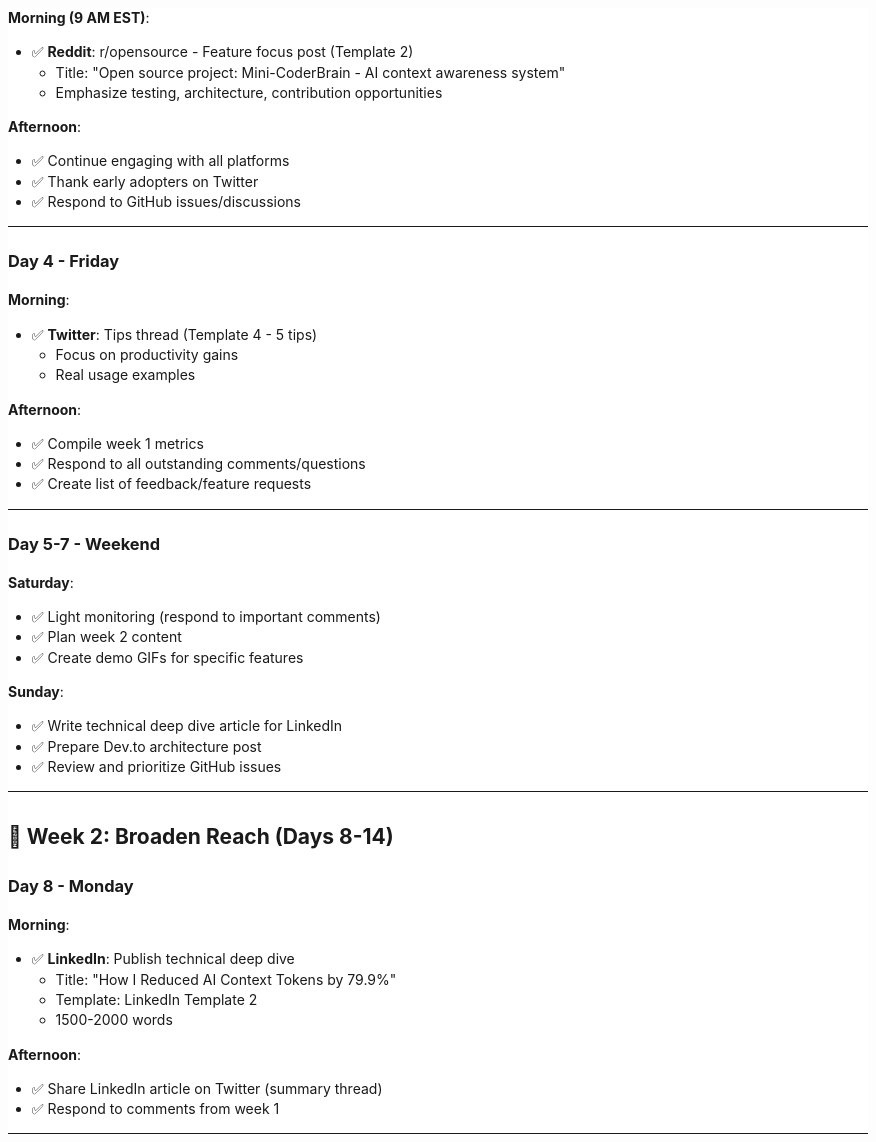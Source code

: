 **Morning (9 AM EST)**:
- ✅ **Reddit**: r/opensource - Feature focus post (Template 2)
  - Title: "Open source project: Mini-CoderBrain - AI context awareness system"
  - Emphasize testing, architecture, contribution opportunities

**Afternoon**:
- ✅ Continue engaging with all platforms
- ✅ Thank early adopters on Twitter
- ✅ Respond to GitHub issues/discussions

---

### Day 4 - Friday

**Morning**:
- ✅ **Twitter**: Tips thread (Template 4 - 5 tips)
  - Focus on productivity gains
  - Real usage examples

**Afternoon**:
- ✅ Compile week 1 metrics
- ✅ Respond to all outstanding comments/questions
- ✅ Create list of feedback/feature requests

---

### Day 5-7 - Weekend

**Saturday**:
- ✅ Light monitoring (respond to important comments)
- ✅ Plan week 2 content
- ✅ Create demo GIFs for specific features

**Sunday**:
- ✅ Write technical deep dive article for LinkedIn
- ✅ Prepare Dev.to architecture post
- ✅ Review and prioritize GitHub issues

---

## 📅 Week 2: Broaden Reach (Days 8-14)

### Day 8 - Monday

**Morning**:
- ✅ **LinkedIn**: Publish technical deep dive
  - Title: "How I Reduced AI Context Tokens by 79.9%"
  - Template: LinkedIn Template 2
  - 1500-2000 words

**Afternoon**:
- ✅ Share LinkedIn article on Twitter (summary thread)
- ✅ Respond to comments from week 1

---